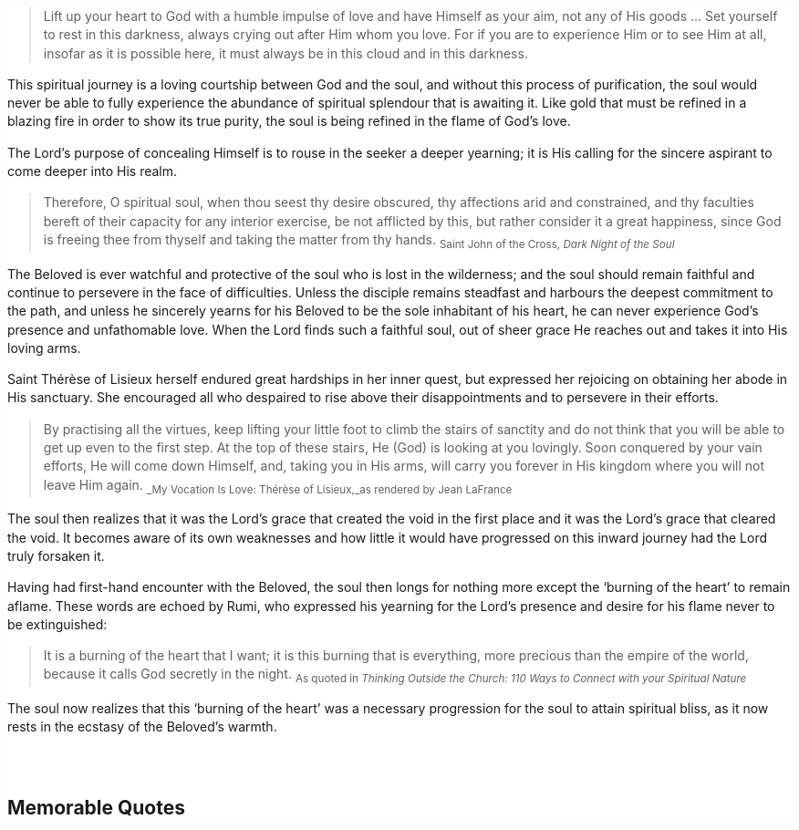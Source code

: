 > Lift up your heart to God with a humble impulse of love and have Himself as your aim, not any of His goods ... Set yourself to rest in this darkness, always crying out after Him whom you love. For if you are to experience Him or to see Him at all, insofar as it is possible here, it must always be in this cloud and in this darkness.

This spiritual journey is a loving courtship between God and the soul, and without this process of purification, the soul would never be able to fully experience the abundance of spiritual splendour that is awaiting it. Like gold that must be refined in a blazing fire in order to show its true purity, the soul is being refined in the flame of God’s love.

The Lord’s purpose of concealing Himself is to rouse in the seeker a deeper yearning; it is His calling for the sincere aspirant to come deeper into His realm.

> Therefore, O spiritual soul, when thou seest thy desire obscured, thy affections arid and constrained, and thy faculties bereft of their capacity for any interior exercise, be not afflicted by this, but rather consider it a great happiness, since God is freeing thee from thyself and taking the matter from thy hands.
> <sub>Saint John of the Cross, _Dark Night of the Soul_</sub>

The Beloved is ever watchful and protective of the soul who is lost in the wilderness; and the soul should remain faithful and continue to persevere in the face of difficulties. Unless the disciple remains steadfast and harbours the deepest commitment to the path, and unless he sincerely yearns for his Beloved to be the sole inhabitant of his heart, he can never experience God’s presence and unfathomable love. When the Lord finds such a faithful soul, out of sheer grace He reaches out and takes it into His loving arms.

Saint Thérèse of Lisieux herself endured great hardships in her inner quest, but expressed her rejoicing on obtaining her abode in His sanctuary. She encouraged all who despaired to rise above their disappointments and to persevere in their efforts.

> By practising all the virtues, keep lifting your little foot to climb the stairs of sanctity and do not think that you will be able to get up even to the first step. At the top of these stairs, He (God) is looking at you lovingly. Soon conquered by your vain efforts, He will come down Himself, and, taking you in His arms, will carry you forever in His kingdom where you will not leave Him again.
> <sub>_My Vocation Is Love: Thérèse of Lisieux,_as rendered by Jean LaFrance</sub>

The soul then realizes that it was the Lord’s grace that created the void in the first place and it was the Lord’s grace that cleared the void. It becomes aware of its own weaknesses and how little it would have progressed on this inward journey had the Lord truly forsaken it.

Having had first-hand encounter with the Beloved, the soul then longs for nothing more except the ‘burning of the heart’ to remain aflame. These words are echoed by Rumi, who expressed his yearning for the Lord’s presence and desire for his flame never to be extinguished:

> It is a burning of the heart that I want; it is this burning that is everything, more precious than the empire of the world, because it calls God secretly in the night.
> <sub>As quoted in _Thinking Outside the Church: 110 Ways to Connect with your Spiritual Nature_</sub>

The soul now realizes that this ‘burning of the heart’ was a necessary progression for the soul to attain spiritual bliss, as it now rests in the ecstasy of the Beloved’s warmth.

<image>

## Memorable Quotes
